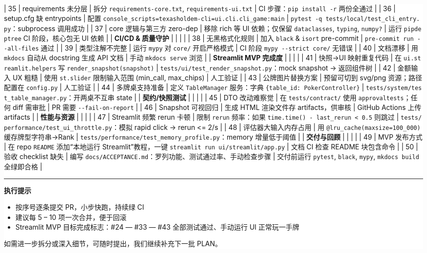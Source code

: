 | 35                    | requirements 未分层         | 拆分 `requirements-core.txt`, `requirements-ui.txt`                                                                             | CI 步骤：`pip install -r` 两份全通过                                                  |
| 36                    | setup.cfg 缺 entrypoints  | 配置 `console_scripts=texasholdem-cli=ui.cli.cli_game:main`                                                                     | `pytest -q tests/local/test_cli_entry.py`：subprocess 调用成功                     |
| 37                    | core 逻辑与第三方 zero-dep     | 移除 rich 等 UI 依赖；仅保留 `dataclasses`, `typing`, `numpy?`                                                                         | 运行 `pipdeptree` CI 阶段，核心包无 UI 依赖                                              |
| **CI/CD & 质量守护**      |                          |                                                                                                                               |                                                                               |
| 38                    | 无黑格式化规则                  | 加入 `black` & `isort` pre-commit                                                                                               | `pre-commit run --all-files` 通过                                               |
| 39                    | 类型注解不完整                  | 运行 `mypy` 对 `core/` 开启严格模式                                                                                                    | CI 阶段 `mypy --strict core/` 无错误                                               |
| 40                    | 文档漂移                     | 用 `mkdocs` 自动从 docstring 生成 API 文档                                                                                            | 手动 `mkdocs serve` 浏览                                                          |
| **Streamlit MVP 完成度** |                          |                                                                                                                               |                                                                               |
| 41                    | 快照→UI 映射重复代码             | 在 `ui.streamlit.helpers` 写 `render_snapshot(snapshot)`                                                                        | `tests/ui/test_render_snapshot.py`：mock snapshot → 返回组件树                      |
| 42                    | 金额输入 UX 粗糙               | 使用 `st.slider` 限制输入范围 (min\_call, max\_chips)                                                                                 | 人工验证                                                                          |
| 43                    | 公牌图片替换方案                 | 预留可切到 svg/png 资源；路径配置在 `config.py`                                                                                            | 人工验证                                                                          |
| 44                    | 多牌桌支持准备                  | 定义 `TableManager` 服务：字典 `{table_id: PokerController}`                                                                         | `tests/system/test_table_manager.py`：开两桌不互串 state                             |
| **契约/快照测试**           |                          |                                                                                                                               |                                                                               |
| 45                    | DTO 改动难察觉                | 在 `tests/contract/` 使用 `approvaltests`；任何 diff 需审批                                                                            | PR 需要 `--fail-on-report`                                                      |
| 46                    | Snapshot 可视回归            | 生成 HTML 渲染文件存 artifacts，供审核                                                                                                   | GitHub Actions 上传 artifacts                                                   |
| **性能与资源**             |                          |                                                                                                                               |                                                                               |
| 47                    | Streamlit 频繁 rerun 卡顿    | 限制 `rerun` 频率：如果 `time.time() - last_rerun < 0.5` 则跳过                                                                         | `tests/performance/test_ui_throttle.py`：模拟 rapid click → rerun <= 2/s         |
| 48                    | 评估器大输入内存占用               | 用 `@lru_cache(maxsize=100_000)` 缓存牌型字符串→Rank                                                                                  | `tests/performance/test_memory_profile.py`：memory 增量低于阈值                      |
| **交付与回顾**             |                          |                                                                                                                               |                                                                               |
| 49                    | MVP 发布方式                 | 在 repo `README` 添加“本地运行 Streamlit”教程，一键 `streamlit run ui/streamlit/app.py`                                                   | 文档 CI 检查 README 块包含命令                                                         |
| 50                    | 验收 checklist 缺失          | 编写 `docs/ACCEPTANCE.md`：罗列功能、测试通过率、手动检查步骤                                                                                     | 交付前运行 `pytest`, `black`, `mypy`, `mkdocs build` 全绿即合格                         |

---

**执行提示**

* 按序号逐条提交 PR，小步快跑，持续绿 CI
* 建议每 5 – 10 项一次合并，便于回滚
* Streamlit MVP 目标完成标志：#24 — #33 — #43 全部测试通过、手动运行 UI 正常玩一手牌

如需进一步拆分或深入细节，可随时提出，我们继续补充下一批 PLAN。
